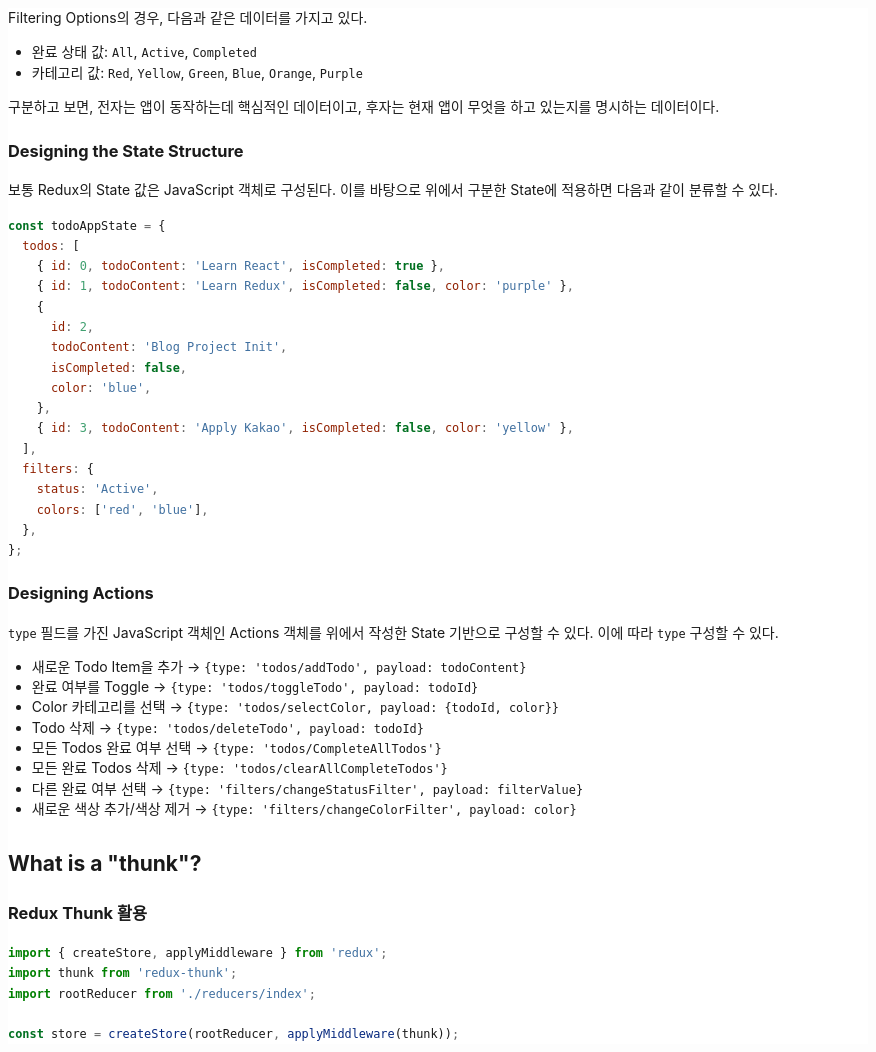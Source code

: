 Filtering Options의 경우, 다음과 같은 데이터를 가지고 있다.

- 완료 상태 값: `All`, `Active`, `Completed`
- 카테고리 값: `Red`, `Yellow`, `Green`, `Blue`, `Orange`, `Purple`

구분하고 보면, 전자는 앱이 동작하는데 핵심적인 데이터이고, 후자는 현재 앱이 무엇을 하고 있는지를 명시하는 데이터이다.

### Designing the State Structure

보통 Redux의 State 값은 JavaScript 객체로 구성된다. 이를 바탕으로 위에서 구분한 State에 적용하면 다음과 같이 분류할 수 있다.

```jsx
const todoAppState = {
  todos: [
    { id: 0, todoContent: 'Learn React', isCompleted: true },
    { id: 1, todoContent: 'Learn Redux', isCompleted: false, color: 'purple' },
    {
      id: 2,
      todoContent: 'Blog Project Init',
      isCompleted: false,
      color: 'blue',
    },
    { id: 3, todoContent: 'Apply Kakao', isCompleted: false, color: 'yellow' },
  ],
  filters: {
    status: 'Active',
    colors: ['red', 'blue'],
  },
};
```

### **Designing Actions[](https://ko.redux.js.org/tutorials/fundamentals/part-3-state-actions-reducers#designing-actions)**

`type` 필드를 가진 JavaScript 객체인 Actions 객체를 위에서 작성한 State 기반으로 구성할 수 있다. 이에 따라 `type` 구성할 수 있다.

- 새로운 Todo Item을 추가 → `{type: 'todos/addTodo', payload: todoContent}`
- 완료 여부를 Toggle → `{type: 'todos/toggleTodo', payload: todoId}`
- Color 카테고리를 선택 → `{type: 'todos/selectColor, payload: {todoId, color}}`
- Todo 삭제 → `{type: 'todos/deleteTodo', payload: todoId}`
- 모든 Todos 완료 여부 선택 → `{type: 'todos/CompleteAllTodos'}`
- 모든 완료 Todos 삭제 → `{type: 'todos/clearAllCompleteTodos'}`
- 다른 완료 여부 선택 → `{type: 'filters/changeStatusFilter', payload: filterValue}`
- 새로운 색상 추가/색상 제거 → `{type: 'filters/changeColorFilter', payload: color}`

## **What is a "thunk"?**

### Redux Thunk 활용

```jsx
import { createStore, applyMiddleware } from 'redux';
import thunk from 'redux-thunk';
import rootReducer from './reducers/index';

const store = createStore(rootReducer, applyMiddleware(thunk));
```
